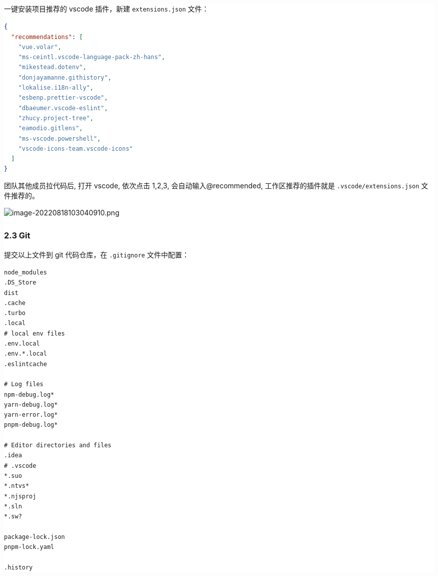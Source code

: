 一键安装项目推荐的 vscode 插件，新建 `extensions.json` 文件：

```json
{
  "recommendations": [
    "vue.volar",
    "ms-ceintl.vscode-language-pack-zh-hans",
    "mikestead.dotenv",
    "donjayamanne.githistory",
    "lokalise.i18n-ally",
    "esbenp.prettier-vscode",
    "dbaeumer.vscode-eslint",
    "zhucy.project-tree",
    "eamodio.gitlens",
    "ms-vscode.powershell",
    "vscode-icons-team.vscode-icons"
  ]
}
```

团队其他成员拉代码后, 打开 vscode, 依次点击 1,2,3, 会自动输入@recommended, 工作区推荐的插件就是 `.vscode/extensions.json` 文件推荐的。

![image-20220818103040910.png](https://cdn.zhaifanhua.com/blog/img/202209160000048.png)

### 2.3 Git

提交以上文件到 git 代码仓库，在 `.gitignore` 文件中配置：

```
node_modules
.DS_Store
dist
.cache
.turbo
.local
# local env files
.env.local
.env.*.local
.eslintcache

# Log files
npm-debug.log*
yarn-debug.log*
yarn-error.log*
pnpm-debug.log*

# Editor directories and files
.idea
# .vscode
*.suo
*.ntvs*
*.njsproj
*.sln
*.sw?

package-lock.json
pnpm-lock.yaml

.history
```

